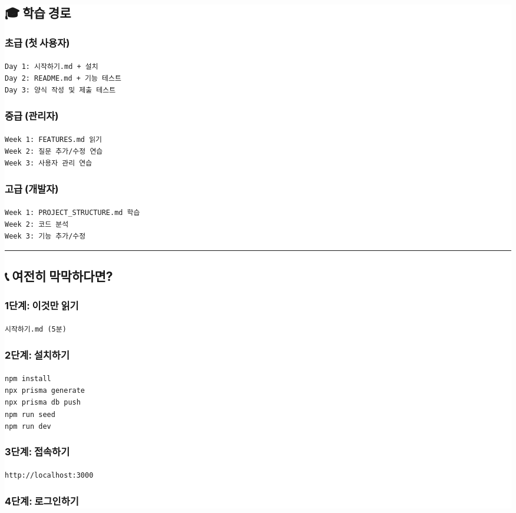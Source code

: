 ## 🎓 학습 경로

### 초급 (첫 사용자)

```
Day 1: 시작하기.md + 설치
Day 2: README.md + 기능 테스트
Day 3: 양식 작성 및 제출 테스트
```

### 중급 (관리자)

```
Week 1: FEATURES.md 읽기
Week 2: 질문 추가/수정 연습
Week 3: 사용자 관리 연습
```

### 고급 (개발자)

```
Week 1: PROJECT_STRUCTURE.md 학습
Week 2: 코드 분석
Week 3: 기능 추가/수정
```

---

## 📞 여전히 막막하다면?

### 1단계: 이것만 읽기

```
시작하기.md (5분)
```

### 2단계: 설치하기

```bash
npm install
npx prisma generate
npx prisma db push
npm run seed
npm run dev
```

### 3단계: 접속하기

```
http://localhost:3000
```

### 4단계: 로그인하기
